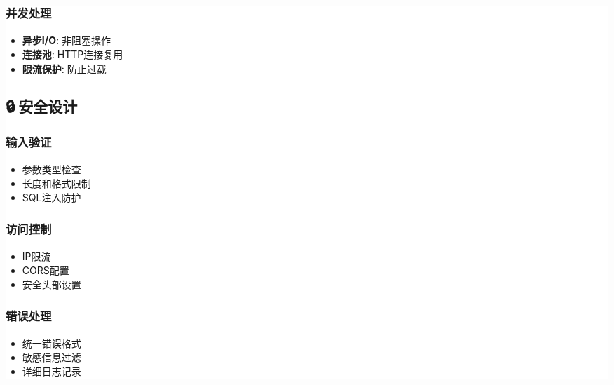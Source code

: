 ### 并发处理
- **异步I/O**: 非阻塞操作
- **连接池**: HTTP连接复用
- **限流保护**: 防止过载

## 🔒 安全设计

### 输入验证
- 参数类型检查
- 长度和格式限制
- SQL注入防护

### 访问控制
- IP限流
- CORS配置
- 安全头部设置

### 错误处理
- 统一错误格式
- 敏感信息过滤
- 详细日志记录